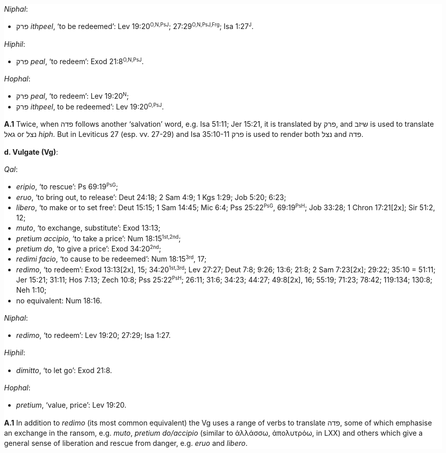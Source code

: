 <i>Niphal</i>: 

* <span dir="rtl">פרק</span> <i>ithpeel</i>, ‘to be redeemed’: 
Lev 19:20<small><sup>O,N,PsJ</sup></small>;
27:29<small><sup>O,N,PsJ,Frg</sup></small>;
Isa 1:27<small><sup>J</sup></small>.

<i>Hiphil</i>: 

* <span dir="rtl">פרק</span> <i>peal</i>, ‘to redeem’: Exod 21:8<small><sup>O,N,PsJ</sup></small>.

<i>Hophal</i>: 

* <span dir="rtl">פרק</span> <i>peal</i>, ‘to redeem’: Lev 19:20<small><sup>N</sup></small>;
* <span dir="rtl">פרק</span> <i>ithpeel</i>, to be redeemed’: Lev 19:20<small><sup>O,PsJ</sup></small>.

<b>A.1</b>  Twice, when <span dir="rtl">פדה</span> follows another ‘salvation’ word, e.g. Isa 51:11; Jer
15:21, it is translated by <span dir="rtl">פרק</span>, and <span dir="rtl">שיזב</span> is used to translate  <span dir="rtl">גאל</span> or <span dir="rtl">נצל</span> 
<i>hiph.</i> But in Leviticus 27 (esp. vv. 27-29) and Isa 35:10-11 <span dir="rtl">פרק</span> is used to render both  <span dir="rtl">נצל</span> and  <span dir="rtl">פדה</span>.

<b>d. Vulgate (Vg)</b>:

<i>Qal</i>:

* <i>eripio</i>, ‘to rescue’: Ps 69:19<small><sup>PsG</sup></small>;
* <i>eruo</i>, ‘to bring out, to release’: Deut 24:18; 2 Sam 4:9; 1 Kgs 1:29; Job 5:20; 6:23;
* <i>libero</i>, ‘to make or to set free’: Deut 15:15; 1 Sam 14:45; Mic 6:4; Pss 25:22<small><sup>PsG</sup></small>, 69:19<small><sup>PsH</sup></small>; Job
33:28; 1 Chron 17:21[2x]; Sir 51:2, 12;
* <i>muto</i>, ‘to exchange, substitute’: Exod 13:13;
* <i>pretium accipio</i>, ‘to take a price’: Num 18:15<small><sup>1st,2nd</sup></small>;
* <i>pretium do</i>, ‘to give a price’: Exod 34:20<small><sup>2nd</sup></small>;
* <i>redimi facio</i>, ‘to cause to be redeemed’: Num 18:15<small><sup>3rd</sup></small>, 17;
* <i>redimo</i>, ‘to redeem’: Exod 13:13[2x], 15; 34:20<small><sup>1st,3rd</sup></small>; Lev 27:27; Deut 7:8; 9:26;
13:6; 21:8; 2 Sam 7:23[2x]; 29:22; 35:10 = 51:11; Jer 15:21; 31:11; Hos
7:13; Zech 10:8; Pss 25:22<small><sup>PsH</sup></small>; 26:11; 31:6; 34:23; 44:27; 49:8[2x], 16;
55:19; 71:23; 78:42; 119:134; 130:8; Neh 1:10;
* no equivalent: Num 18:16.

<i>Niphal</i>:

* <i>redimo</i>, ‘to redeem’: Lev 19:20; 27:29; Isa 1:27.

<i>Hiphil</i>:

* <i>dimitto</i>, ‘to let go’: Exod 21:8.

<i>Hophal</i>:

* <i>pretium</i>, ‘value, price’: Lev 19:20.

<b>A.1</b>  In addition to <i>redimo</i> (its most common equivalent) the Vg uses a range of verbs to translate  <span dir="rtl">פדה</span>, some of which emphasise an exchange in the ransom, e.g. <i>muto</i>, <i>pretium do/accipio</i> (similar to ἀλλάσσω, ἀπολυτρόω, in LXX) and others which give a general sense of liberation and rescue from danger, e.g. <i>eruo</i> and <i>libero</i>.


[^1]: The three versions Aquila (αʹ), Symmachus (σʹ), and Theodotion (θʹ) are given according to the most recent authorities, even where there may be suspicion about the attribution.
[^2]: Tg<small><sup>Frg</sup></small> is only extant in Lev 27:27, 29, for the equivalents of the verb <span dir="rtl">פדה</span> in ms Vatican Ebr. 440, Folios 198-227.
